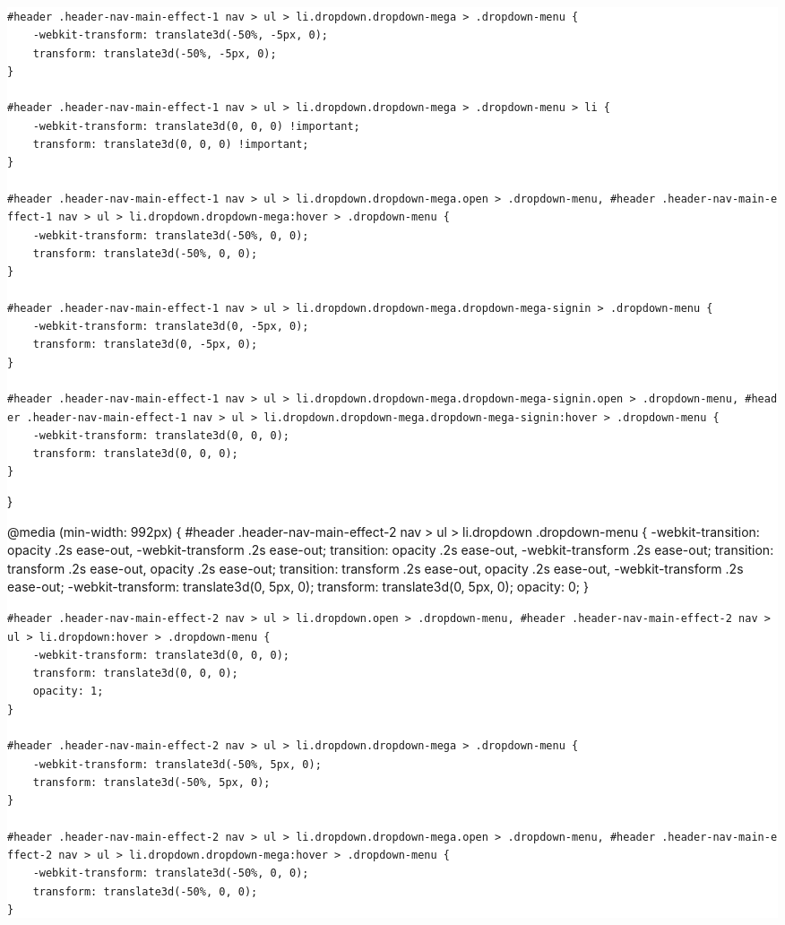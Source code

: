 	#header .header-nav-main-effect-1 nav > ul > li.dropdown.dropdown-mega > .dropdown-menu {
		-webkit-transform: translate3d(-50%, -5px, 0);
		transform: translate3d(-50%, -5px, 0);
	}
 
	#header .header-nav-main-effect-1 nav > ul > li.dropdown.dropdown-mega > .dropdown-menu > li {
		-webkit-transform: translate3d(0, 0, 0) !important;
		transform: translate3d(0, 0, 0) !important;
	}
 
	#header .header-nav-main-effect-1 nav > ul > li.dropdown.dropdown-mega.open > .dropdown-menu, #header .header-nav-main-effect-1 nav > ul > li.dropdown.dropdown-mega:hover > .dropdown-menu {
		-webkit-transform: translate3d(-50%, 0, 0);
		transform: translate3d(-50%, 0, 0);
	}
 
	#header .header-nav-main-effect-1 nav > ul > li.dropdown.dropdown-mega.dropdown-mega-signin > .dropdown-menu {
		-webkit-transform: translate3d(0, -5px, 0);
		transform: translate3d(0, -5px, 0);
	}
 
	#header .header-nav-main-effect-1 nav > ul > li.dropdown.dropdown-mega.dropdown-mega-signin.open > .dropdown-menu, #header .header-nav-main-effect-1 nav > ul > li.dropdown.dropdown-mega.dropdown-mega-signin:hover > .dropdown-menu {
		-webkit-transform: translate3d(0, 0, 0);
		transform: translate3d(0, 0, 0);
	}
}
 
@media (min-width: 992px) {
	#header .header-nav-main-effect-2 nav > ul > li.dropdown .dropdown-menu {
		-webkit-transition: opacity .2s ease-out, -webkit-transform .2s ease-out;
		transition: opacity .2s ease-out, -webkit-transform .2s ease-out;
		transition: transform .2s ease-out, opacity .2s ease-out;
		transition: transform .2s ease-out, opacity .2s ease-out, -webkit-transform .2s ease-out;
		-webkit-transform: translate3d(0, 5px, 0);
		transform: translate3d(0, 5px, 0);
		opacity: 0;
	}
 
	#header .header-nav-main-effect-2 nav > ul > li.dropdown.open > .dropdown-menu, #header .header-nav-main-effect-2 nav > ul > li.dropdown:hover > .dropdown-menu {
		-webkit-transform: translate3d(0, 0, 0);
		transform: translate3d(0, 0, 0);
		opacity: 1;
	}
 
	#header .header-nav-main-effect-2 nav > ul > li.dropdown.dropdown-mega > .dropdown-menu {
		-webkit-transform: translate3d(-50%, 5px, 0);
		transform: translate3d(-50%, 5px, 0);
	}
 
	#header .header-nav-main-effect-2 nav > ul > li.dropdown.dropdown-mega.open > .dropdown-menu, #header .header-nav-main-effect-2 nav > ul > li.dropdown.dropdown-mega:hover > .dropdown-menu {
		-webkit-transform: translate3d(-50%, 0, 0);
		transform: translate3d(-50%, 0, 0);
	}
 